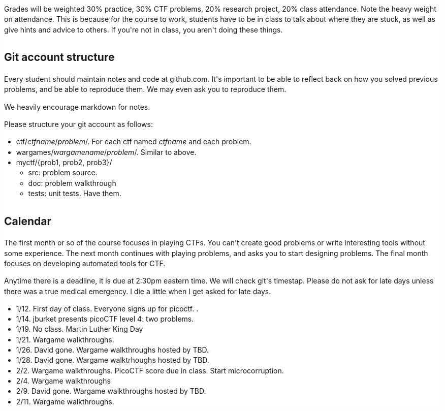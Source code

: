 
Grades will be weighted 30% practice, 30% CTF problems, 20% research
project, 20% class attendance. Note the heavy weight on
attendance. This is because for the course to work, students have to
be in class to talk about where they are stuck, as well as give hints
and advice to others.  If you're not in class, you aren't doing these
things.


## Git account structure

Every student should maintain notes and code at github.com. It's
important to be able to reflect back on how you solved previous
problems, and be able to reproduce them. We may even ask you to
reproduce them. 

We heavily encourage markdown for notes. 

Please structure your git account as follows:

   * ctf/_ctfname_/_problem_/.  For each ctf named _ctfname_ and each
   problem.
   * wargames/_wargamename_/_problem_/. Similar to above.
   * myctf/{prob1, prob2, prob3}/
      * src: problem source.
      * doc: problem walkthrough
      * tests: unit tests. Have them. 



## Calendar

The first month or so of the course focuses in playing CTFs.  You
can't create good problems or write interesting tools without some
experience.  The next month continues with playing problems, and asks
you to start designing problems.  The final month focuses on
developing automated tools for CTF. 

Anytime there is a deadline, it is due at 2:30pm eastern time. We will
check git's timestap.  Please do not ask for late days unless there
was a true medical emergency. I die a little when I get asked for late
days.

  * 1/12. First day of class.  Everyone signs up for picoctf. .
  * 1/14. jburket presents picoCTF level 4: two problems. 
  * 1/19. No class. Martin Luther King Day
  * 1/21. Wargame walkthroughs. 
  * 1/26. David gone. Wargame walkthroughs hosted by TBD.
  * 1/28. David gone. Wargame walktrhoughs hosted by TBD.
  * 2/2. Wargame walkthroughs. PicoCTF score due in class.
    Start microcorruption.
  * 2/4. Wargame walkthroughs
  * 2/9.  David gone. Wargame walkthroughs hosted by TBD.
  * 2/11. Wargame walkthroughs.
